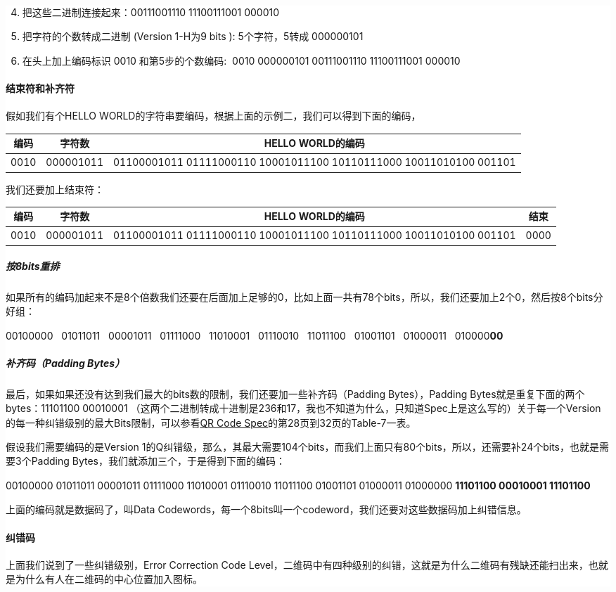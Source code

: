 
4. 把这些二进制连接起来：00111001110 11100111001 000010


5. 把字符的个数转成二进制 (Version 1-H为9 bits ): 5个字符，5转成 000000101


6. 在头上加上编码标识 0010 和第5步的个数编码:  0010 000000101 00111001110 11100111001 000010


#### 结束符和补齐符


假如我们有个HELLO WORLD的字符串要编码，根据上面的示例二，我们可以得到下面的编码，




| 编码 | 字符数 | HELLO WORLD的编码 |
| --- | --- | --- |
| 0010 | 000001011 | 01100001011 01111000110 10001011100 10110111000 10011010100 001101 |


我们还要加上结束符：




| 编码 | 字符数 | HELLO WORLD的编码 | 结束 |
| --- | --- | --- | --- |
| 0010 | 000001011 | 01100001011 01111000110 10001011100 10110111000 10011010100 001101 | 0000 |


##### 按8bits重排


如果所有的编码加起来不是8个倍数我们还要在后面加上足够的0，比如上面一共有78个bits，所以，我们还要加上2个0，然后按8个bits分好组：


00100000   01011011   00001011   01111000   11010001   01110010   11011100   01001101   01000011   010000**00**


##### 补齐码（Padding Bytes）


最后，如果如果还没有达到我们最大的bits数的限制，我们还要加一些补齐码（Padding Bytes），Padding Bytes就是重复下面的两个bytes：11101100 00010001 （这两个二进制转成十进制是236和17，我也不知道为什么，只知道Spec上是这么写的）关于每一个Version的每一种纠错级别的最大Bits限制，可以参看[QR Code Spec](http://raidenii.net/files/datasheets/misc/qr_code.pdf)的第28页到32页的Table-7一表。


假设我们需要编码的是Version 1的Q纠错级，那么，其最大需要104个bits，而我们上面只有80个bits，所以，还需要补24个bits，也就是需要3个Padding Bytes，我们就添加三个，于是得到下面的编码：


00100000 01011011 00001011 01111000 11010001 01110010 11011100 01001101 01000011 01000000 **11101100 00010001 11101100**


上面的编码就是数据码了，叫Data Codewords，每一个8bits叫一个codeword，我们还要对这些数据码加上纠错信息。


#### 纠错码


上面我们说到了一些纠错级别，Error Correction Code Level，二维码中有四种级别的纠错，这就是为什么二维码有残缺还能扫出来，也就是为什么有人在二维码的中心位置加入图标。

